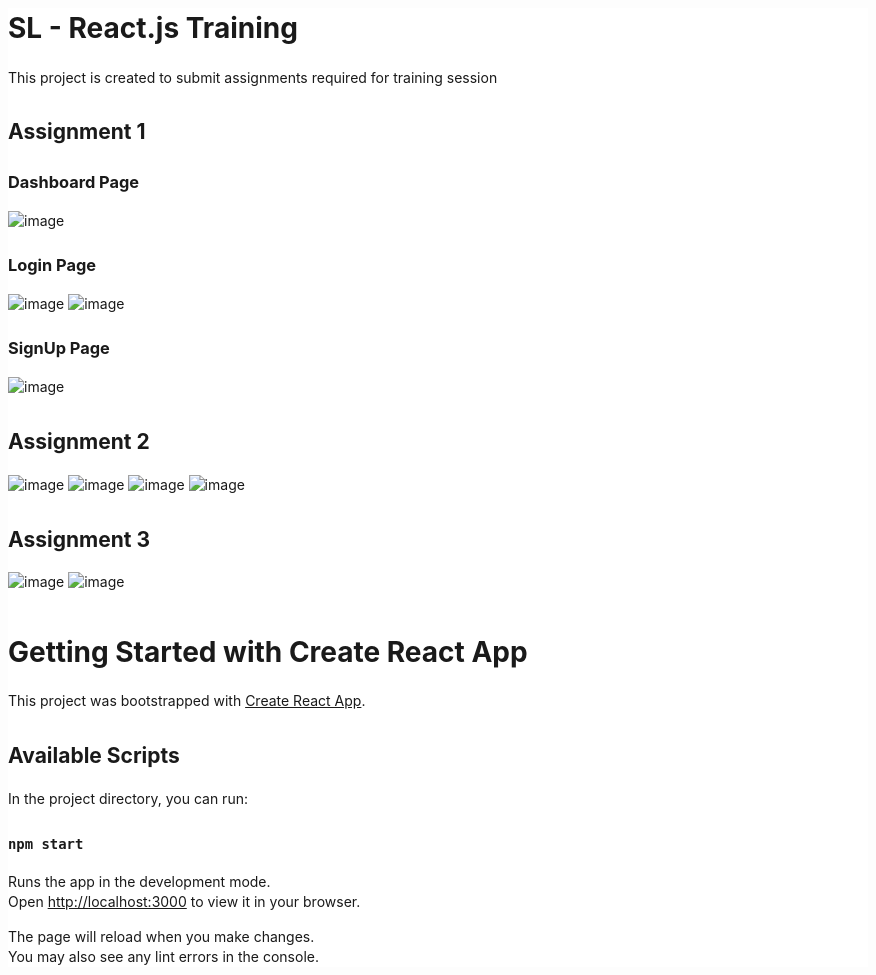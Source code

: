 # SL - React.js Training
This project is created to submit assignments required for training session

## Assignment 1
### Dashboard Page
<img width="1440" alt="image" src="https://github.com/Anas17Ahmed/reactjs-crypto-exchange/assets/8957357/c6f9e25e-99d9-431b-9dd1-16f1a602e734">

### Login Page
<img width="1440" alt="image" src="https://github.com/Anas17Ahmed/reactjs-crypto-exchange/assets/8957357/b8363217-005e-4c7c-ae62-39e79222a57f">
<img width="1437" alt="image" src="https://github.com/Anas17Ahmed/reactjs-crypto-exchange/assets/8957357/b3e6015c-1119-4feb-a39b-0cc17b95119c">

### SignUp Page
<img width="1440" alt="image" src="https://github.com/Anas17Ahmed/reactjs-crypto-exchange/assets/8957357/f8074b7d-b935-4a90-8d76-ed2d7b2babf7">

## Assignment 2
<img width="1438" alt="image" src="https://github.com/Anas17Ahmed/reactjs-crypto-exchange/assets/8957357/7a247eac-da2e-42fb-bffa-9c3d683917e8">
<img width="1435" alt="image" src="https://github.com/Anas17Ahmed/reactjs-crypto-exchange/assets/8957357/3f9a1486-25fd-4553-9e27-74bb95384568">
<img width="1437" alt="image" src="https://github.com/Anas17Ahmed/reactjs-crypto-exchange/assets/8957357/7d459245-4f24-4316-a227-4849bf870ce0">
<img width="1440" alt="image" src="https://github.com/Anas17Ahmed/reactjs-crypto-exchange/assets/8957357/bef56ffc-f8c6-4a82-b3ac-dc6235f8b15a">

## Assignment 3
<img width="1440" alt="image" src="https://github.com/Anas17Ahmed/reactjs-crypto-exchange/assets/8957357/e3397fe2-59a6-47df-b0e2-ac0df9e43b70">
<img width="1440" alt="image" src="https://github.com/Anas17Ahmed/reactjs-crypto-exchange/assets/8957357/1101679d-1364-4034-b337-01913da22c7a">


# Getting Started with Create React App

This project was bootstrapped with [Create React App](https://github.com/facebook/create-react-app).

## Available Scripts

In the project directory, you can run:

### `npm start`

Runs the app in the development mode.\
Open [http://localhost:3000](http://localhost:3000) to view it in your browser.

The page will reload when you make changes.\
You may also see any lint errors in the console.
